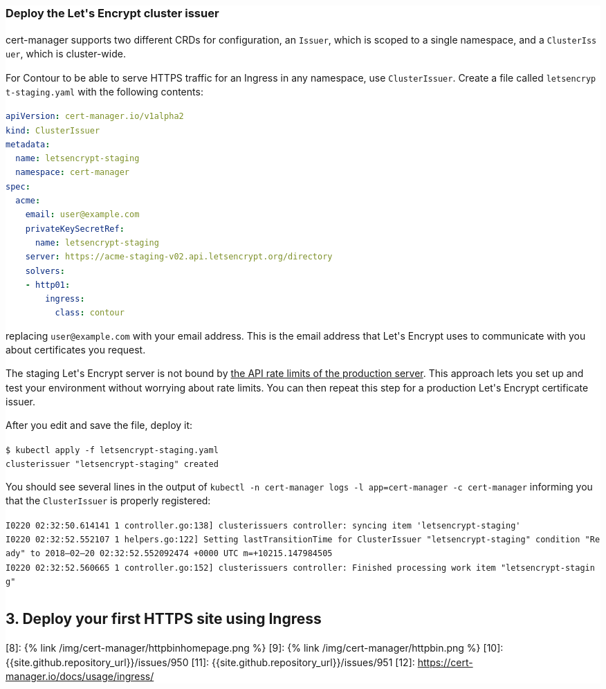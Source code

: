 ### Deploy the Let's Encrypt cluster issuer

cert-manager supports two different CRDs for configuration, an `Issuer`, which is scoped to a single namespace,
and a `ClusterIssuer`, which is cluster-wide.

For Contour to be able to serve HTTPS traffic for an Ingress in any namespace, use `ClusterIssuer`.
Create a file called `letsencrypt-staging.yaml` with the following contents:

```yaml
apiVersion: cert-manager.io/v1alpha2
kind: ClusterIssuer
metadata:
  name: letsencrypt-staging
  namespace: cert-manager
spec:
  acme:
    email: user@example.com
    privateKeySecretRef:
      name: letsencrypt-staging
    server: https://acme-staging-v02.api.letsencrypt.org/directory
    solvers:
    - http01:
        ingress:
          class: contour
```

replacing `user@example.com` with your email address.
This is the email address that Let's Encrypt uses to communicate with you about certificates you request.

The staging Let's Encrypt server is not bound by [the API rate limits of the production server][2].
This approach lets you set up and test your environment without worrying about rate limits.
You can then repeat this step for a production Let's Encrypt certificate issuer.

After you edit and save the file, deploy it:

```
$ kubectl apply -f letsencrypt-staging.yaml
clusterissuer "letsencrypt-staging" created
```

You should see several lines in the output of `kubectl -n cert-manager
logs -l app=cert-manager -c cert-manager` informing you that the
`ClusterIssuer` is properly registered:

```
I0220 02:32:50.614141 1 controller.go:138] clusterissuers controller: syncing item 'letsencrypt-staging'
I0220 02:32:52.552107 1 helpers.go:122] Setting lastTransitionTime for ClusterIssuer "letsencrypt-staging" condition "Ready" to 2018–02–20 02:32:52.552092474 +0000 UTC m=+10215.147984505
I0220 02:32:52.560665 1 controller.go:152] clusterissuers controller: Finished processing work item "letsencrypt-staging"
```

## 3. Deploy your first HTTPS site using Ingress


[0]: {{site.github.repository_url}}
[1]: https://github.com/jetstack/cert-manager
[2]: https://letsencrypt.org/docs/rate-limits/
[3]: http://httpbin.org/
[4]: https://docs.cert-manager.io/en/latest/getting-started/install/kubernetes.html
[5]: https://github.com/jetstack/cert-manager/releases/download/v0.11.0/cert-manager.yaml
[6]: https://letsencrypt.org/getting-started/
[7]: /docs/{{site.latest}}/deploy-options/#get-your-hostname-or-ip-address
[8]: {% link /img/cert-manager/httpbinhomepage.png %}
[9]: {% link /img/cert-manager/httpbin.png %}
[10]: {{site.github.repository_url}}/issues/950
[11]: {{site.github.repository_url}}/issues/951
[12]: https://cert-manager.io/docs/usage/ingress/